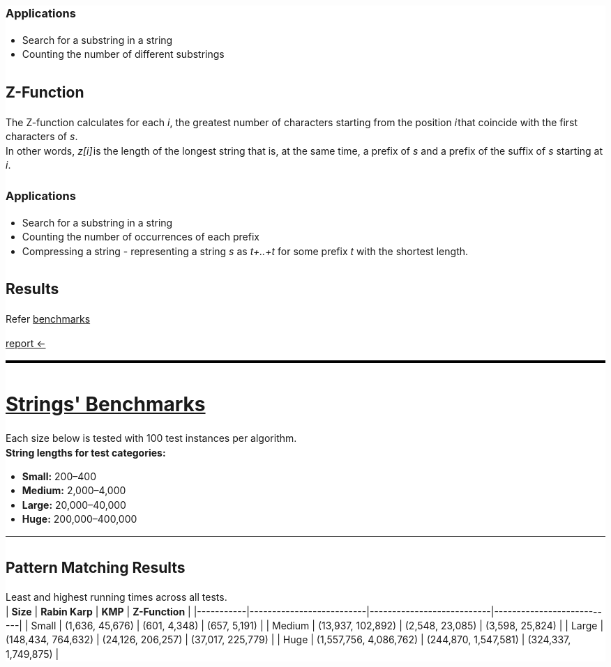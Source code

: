### Applications
- Search for a substring in a string
- Counting the number of different substrings

## Z-Function
The Z-function calculates for each *i*, the greatest number of characters starting from the position *i* that coincide with the first characters of *s*.  
In other words, *z[i]* is the length of the longest string that is, at the same time, a prefix of *s* and a prefix of the suffix of *s* starting at *i*.  

### Applications
- Search for a substring in a string
- Counting the number of occurrences of each prefix
- Compressing a string - representing a string *s* as *t+..+t* for some prefix *t* with the shortest length.

## Results
Refer [benchmarks](#strings-benchmarks)

[report <-](#project-report)
<hr style="height:4px; background-color:black; border:none;" />

# [Strings' Benchmarks](#results-3)

Each size below is tested with 100 test instances per algorithm.  
**String lengths for test categories:**

- **Small:** 200–400  
- **Medium:** 2,000–4,000  
- **Large:** 20,000–40,000  
- **Huge:** 200,000–400,000  

---

## Pattern Matching Results
Least and highest running times across all tests.  
| **Size**  | **Rabin Karp**           | **KMP**                   | **Z-Function**            |
|-----------|--------------------------|---------------------------|---------------------------|
| Small     | (1,636, 45,676)          | (601, 4,348)              | (657, 5,191)              |
| Medium    | (13,937, 102,892)        | (2,548, 23,085)           | (3,598, 25,824)           |
| Large     | (148,434, 764,632)       | (24,126, 206,257)         | (37,017, 225,779)         |
| Huge      | (1,557,756, 4,086,762)   | (244,870, 1,547,581)      | (324,337, 1,749,875)      |

<p>